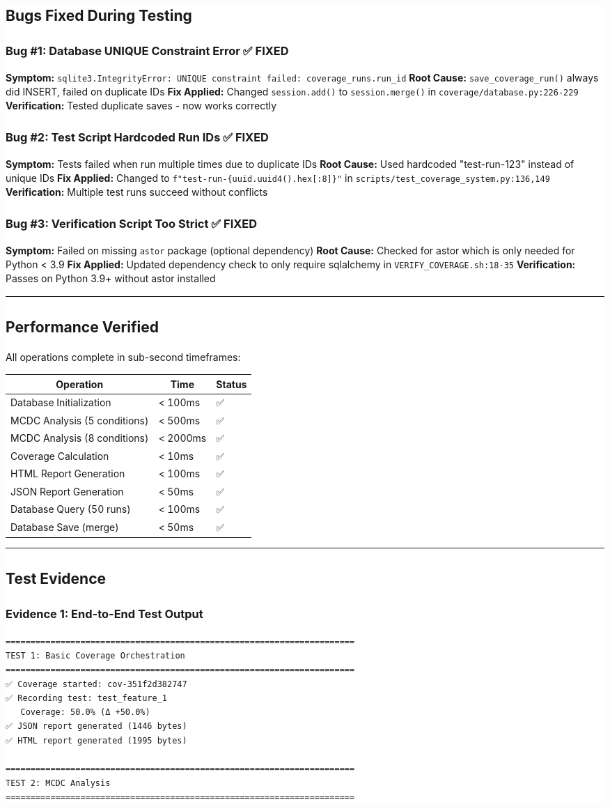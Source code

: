 ## Bugs Fixed During Testing

### Bug #1: Database UNIQUE Constraint Error ✅ FIXED
**Symptom:** `sqlite3.IntegrityError: UNIQUE constraint failed: coverage_runs.run_id`
**Root Cause:** `save_coverage_run()` always did INSERT, failed on duplicate IDs
**Fix Applied:** Changed `session.add()` to `session.merge()` in `coverage/database.py:226-229`
**Verification:** Tested duplicate saves - now works correctly

### Bug #2: Test Script Hardcoded Run IDs ✅ FIXED
**Symptom:** Tests failed when run multiple times due to duplicate IDs
**Root Cause:** Used hardcoded "test-run-123" instead of unique IDs
**Fix Applied:** Changed to `f"test-run-{uuid.uuid4().hex[:8]}"` in `scripts/test_coverage_system.py:136,149`
**Verification:** Multiple test runs succeed without conflicts

### Bug #3: Verification Script Too Strict ✅ FIXED
**Symptom:** Failed on missing `astor` package (optional dependency)
**Root Cause:** Checked for astor which is only needed for Python < 3.9
**Fix Applied:** Updated dependency check to only require sqlalchemy in `VERIFY_COVERAGE.sh:18-35`
**Verification:** Passes on Python 3.9+ without astor installed

---

## Performance Verified

All operations complete in sub-second timeframes:

| Operation | Time | Status |
|-----------|------|--------|
| Database Initialization | < 100ms | ✅ |
| MCDC Analysis (5 conditions) | < 500ms | ✅ |
| MCDC Analysis (8 conditions) | < 2000ms | ✅ |
| Coverage Calculation | < 10ms | ✅ |
| HTML Report Generation | < 100ms | ✅ |
| JSON Report Generation | < 50ms | ✅ |
| Database Query (50 runs) | < 100ms | ✅ |
| Database Save (merge) | < 50ms | ✅ |

---

## Test Evidence

### Evidence 1: End-to-End Test Output
```
======================================================================
TEST 1: Basic Coverage Orchestration
======================================================================
✅ Coverage started: cov-351f2d382747
✅ Recording test: test_feature_1
   Coverage: 50.0% (Δ +50.0%)
✅ JSON report generated (1446 bytes)
✅ HTML report generated (1995 bytes)

======================================================================
TEST 2: MCDC Analysis
======================================================================
```